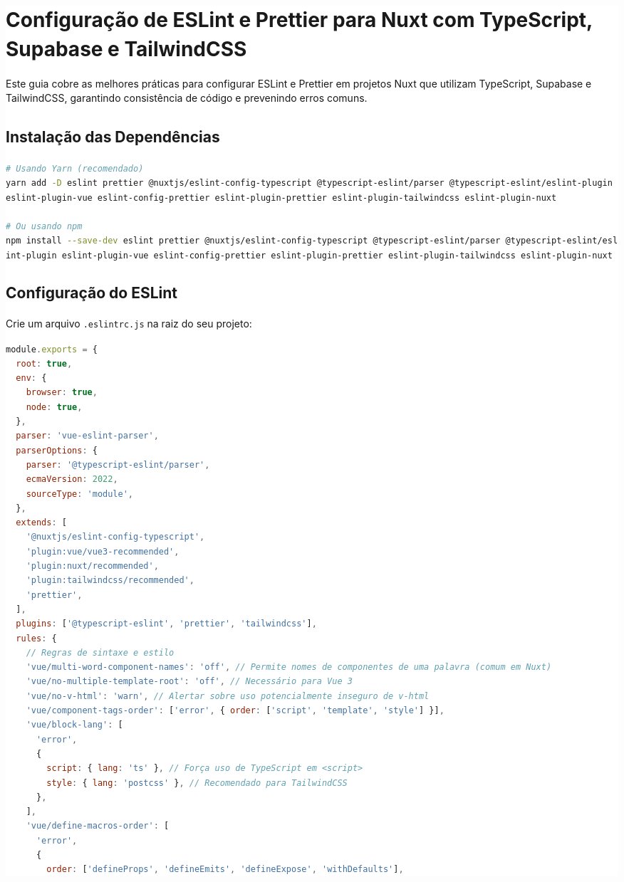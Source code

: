 # Configuração de ESLint e Prettier para Nuxt com TypeScript, Supabase e TailwindCSS

Este guia cobre as melhores práticas para configurar ESLint e Prettier em projetos Nuxt que utilizam TypeScript, Supabase e TailwindCSS, garantindo consistência de código e prevenindo erros comuns.

## Instalação das Dependências

```bash
# Usando Yarn (recomendado)
yarn add -D eslint prettier @nuxtjs/eslint-config-typescript @typescript-eslint/parser @typescript-eslint/eslint-plugin eslint-plugin-vue eslint-config-prettier eslint-plugin-prettier eslint-plugin-tailwindcss eslint-plugin-nuxt

# Ou usando npm
npm install --save-dev eslint prettier @nuxtjs/eslint-config-typescript @typescript-eslint/parser @typescript-eslint/eslint-plugin eslint-plugin-vue eslint-config-prettier eslint-plugin-prettier eslint-plugin-tailwindcss eslint-plugin-nuxt
```

## Configuração do ESLint

Crie um arquivo `.eslintrc.js` na raiz do seu projeto:

```javascript
module.exports = {
  root: true,
  env: {
    browser: true,
    node: true,
  },
  parser: 'vue-eslint-parser',
  parserOptions: {
    parser: '@typescript-eslint/parser',
    ecmaVersion: 2022,
    sourceType: 'module',
  },
  extends: [
    '@nuxtjs/eslint-config-typescript',
    'plugin:vue/vue3-recommended',
    'plugin:nuxt/recommended',
    'plugin:tailwindcss/recommended',
    'prettier',
  ],
  plugins: ['@typescript-eslint', 'prettier', 'tailwindcss'],
  rules: {
    // Regras de sintaxe e estilo
    'vue/multi-word-component-names': 'off', // Permite nomes de componentes de uma palavra (comum em Nuxt)
    'vue/no-multiple-template-root': 'off', // Necessário para Vue 3
    'vue/no-v-html': 'warn', // Alertar sobre uso potencialmente inseguro de v-html
    'vue/component-tags-order': ['error', { order: ['script', 'template', 'style'] }],
    'vue/block-lang': [
      'error',
      {
        script: { lang: 'ts' }, // Força uso de TypeScript em <script>
        style: { lang: 'postcss' }, // Recomendado para TailwindCSS
      },
    ],
    'vue/define-macros-order': [
      'error',
      {
        order: ['defineProps', 'defineEmits', 'defineExpose', 'withDefaults'],
```